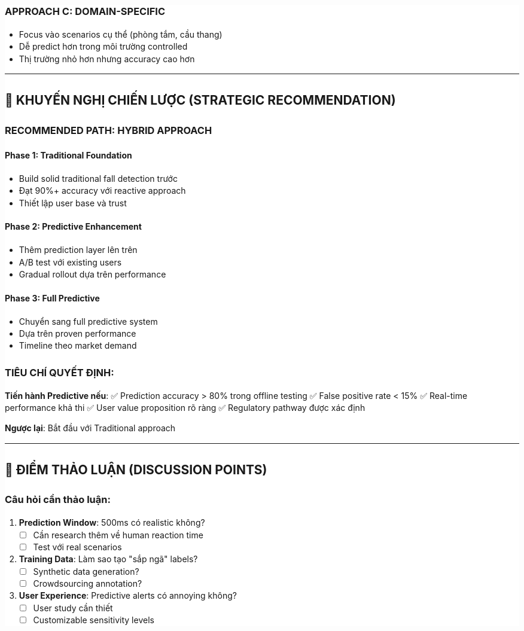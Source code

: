### APPROACH C: DOMAIN-SPECIFIC
- Focus vào scenarios cụ thể (phòng tắm, cầu thang)
- Dễ predict hơn trong môi trường controlled
- Thị trường nhỏ hơn nhưng accuracy cao hơn

---

## 🎯 KHUYẾN NGHỊ CHIẾN LƯỢC (STRATEGIC RECOMMENDATION)

### RECOMMENDED PATH: HYBRID APPROACH

#### Phase 1: Traditional Foundation
- Build solid traditional fall detection trước
- Đạt 90%+ accuracy với reactive approach
- Thiết lập user base và trust

#### Phase 2: Predictive Enhancement
- Thêm prediction layer lên trên
- A/B test với existing users
- Gradual rollout dựa trên performance

#### Phase 3: Full Predictive
- Chuyển sang full predictive system
- Dựa trên proven performance
- Timeline theo market demand

### TIÊU CHÍ QUYẾT ĐỊNH:
**Tiến hành Predictive nếu**:
✅ Prediction accuracy > 80% trong offline testing
✅ False positive rate < 15%
✅ Real-time performance khả thi
✅ User value proposition rõ ràng
✅ Regulatory pathway được xác định

**Ngược lại**: Bắt đầu với Traditional approach

---

## 🤝 ĐIỂM THẢO LUẬN (DISCUSSION POINTS)

### Câu hỏi cần thảo luận:

1. **Prediction Window**: 500ms có realistic không?
   - [ ] Cần research thêm về human reaction time
   - [ ] Test với real scenarios

2. **Training Data**: Làm sao tạo "sắp ngã" labels?
   - [ ] Synthetic data generation?
   - [ ] Crowdsourcing annotation?

3. **User Experience**: Predictive alerts có annoying không?
   - [ ] User study cần thiết
   - [ ] Customizable sensitivity levels
